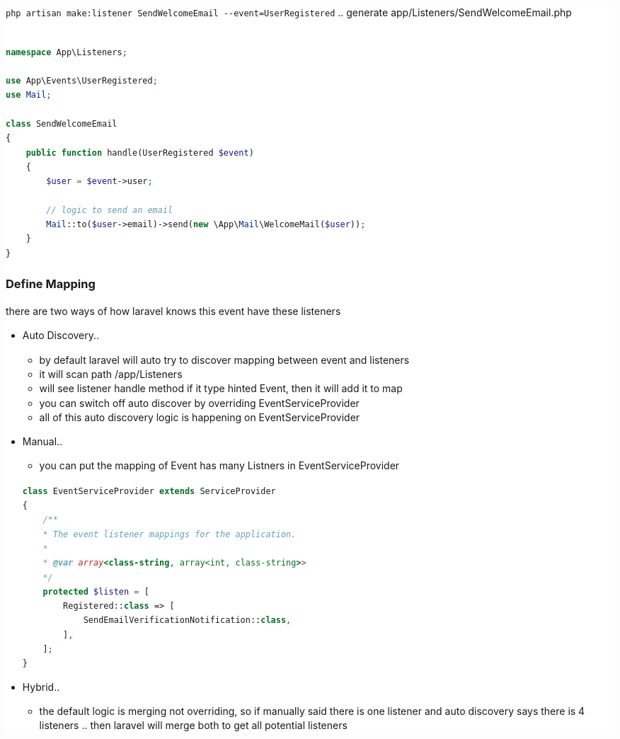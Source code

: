 `php artisan make:listener SendWelcomeEmail --event=UserRegistered` .. generate app/Listeners/SendWelcomeEmail.php

```php

namespace App\Listeners;

use App\Events\UserRegistered;
use Mail;

class SendWelcomeEmail
{
    public function handle(UserRegistered $event)
    {
        $user = $event->user;

        // logic to send an email
        Mail::to($user->email)->send(new \App\Mail\WelcomeMail($user));
    }
}

```

### Define Mapping

there are two ways of how laravel knows this event have these listeners

- Auto Discovery..
    - by default laravel will auto try to discover mapping between event and listeners
    - it will scan path /app/Listeners
    - will see listener handle method if it type hinted Event, then it will add it to map
    - you can switch off auto discover by overriding EventServiceProvider
    - all of this auto discovery logic is happening on EventServiceProvider

- Manual..
    - you can put the mapping of Event has many Listners in EventServiceProvider

    ```php
    class EventServiceProvider extends ServiceProvider
    {
        /**
        * The event listener mappings for the application.
        *
        * @var array<class-string, array<int, class-string>>
        */
        protected $listen = [
            Registered::class => [
                SendEmailVerificationNotification::class,
            ],
        ];
    }
    ```

- Hybrid..
    - the default logic is merging not overriding, so if manually said there is one listener and auto discovery says there is 4 listeners .. then laravel will merge both to get all potential listeners
